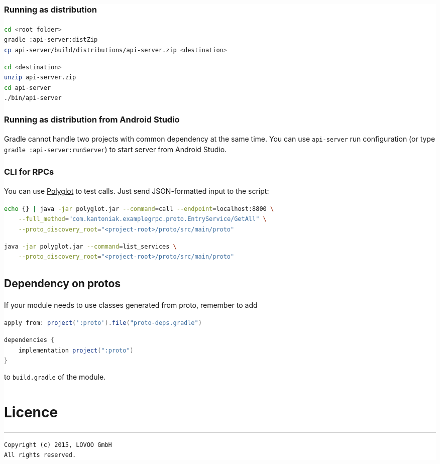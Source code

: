 ### Running as distribution
```bash
cd <root folder>
gradle :api-server:distZip
cp api-server/build/distributions/api-server.zip <destination>
```
```bash
cd <destination>
unzip api-server.zip
cd api-server
./bin/api-server
```

### Running as distribution from Android Studio

Gradle cannot handle two projects with common dependency at the same time. You can use `api-server` run configuration (or type `gradle :api-server:runServer`) to start server from Android Studio.

### CLI for RPCs

You can use [Polyglot](https://github.com/grpc-ecosystem/polyglot) to test calls. Just send JSON-formatted input to the script:

```bash
echo {} | java -jar polyglot.jar --command=call --endpoint=localhost:8800 \
    --full_method="com.kantoniak.examplegrpc.proto.EntryService/GetAll" \
    --proto_discovery_root="<project-root>/proto/src/main/proto"
```

```bash
java -jar polyglot.jar --command=list_services \
    --proto_discovery_root="<project-root>/proto/src/main/proto"
```

## Dependency on protos

If your module needs to use classes generated from proto, remember to add
```groovy
apply from: project(':proto').file("proto-deps.gradle")
```
```groovy
dependencies {
    implementation project(":proto")
}
```
to `build.gradle` of the module.

# Licence
-------

    Copyright (c) 2015, LOVOO GmbH
    All rights reserved.
